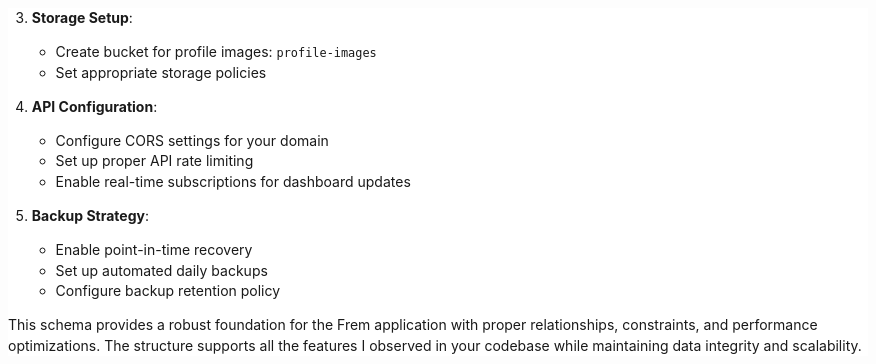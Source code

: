 3. **Storage Setup**:
   - Create bucket for profile images: `profile-images`
   - Set appropriate storage policies

4. **API Configuration**:
   - Configure CORS settings for your domain
   - Set up proper API rate limiting
   - Enable real-time subscriptions for dashboard updates

5. **Backup Strategy**:
   - Enable point-in-time recovery
   - Set up automated daily backups
   - Configure backup retention policy

This schema provides a robust foundation for the Frem application with proper relationships, constraints, and performance optimizations. The structure supports all the features I observed in your codebase while maintaining data integrity and scalability. 